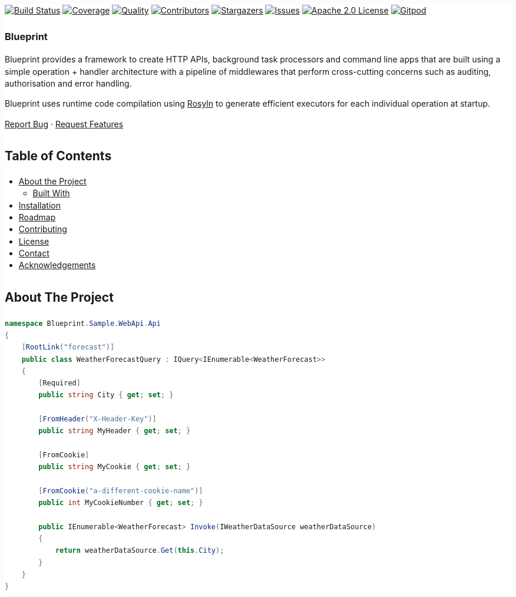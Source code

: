 [![Build Status][build-shield]][build-url]
[![Coverage][coverage-shield]][coverage-url]
[![Quality][quality-shield]][quality-url]
[![Contributors][contributors-shield]][contributors-url]
[![Stargazers][stars-shield]][stars-url]
[![Issues][issues-shield]][issues-url]
[![Apache 2.0 License][license-shield]][license-url]
[![Gitpod][gitpod-shield]][gitpod-url]

### Blueprint

Blueprint provides a framework to create HTTP APIs, background task processors and command line apps that
are built using a simple operation + handler architecture with a pipeline of middlewares that perform
cross-cutting concerns such as auditing, authorisation and error handling.

Blueprint uses runtime code compilation using [Rosyln](https://github.com/dotnet/roslyn) to generate efficient executors for each individual 
operation at startup.

[Report Bug](https://github.com/barclayadam/blueprint/issues)
·
[Request Features](https://github.com/barclayadam/blueprint/issues)

## Table of Contents

* [About the Project](#about-the-project)
  * [Built With](#built-with)
* [Installation](#installation)
* [Roadmap](#roadmap)
* [Contributing](#contributing)
* [License](#license)
* [Contact](#contact)
* [Acknowledgements](#acknowledgements)


## About The Project

````c#
namespace Blueprint.Sample.WebApi.Api
{
    [RootLink("forecast")]
    public class WeatherForecastQuery : IQuery<IEnumerable<WeatherForecast>>
    {
        [Required]
        public string City { get; set; }

        [FromHeader("X-Header-Key")]
        public string MyHeader { get; set; }

        [FromCookie]
        public string MyCookie { get; set; }

        [FromCookie("a-different-cookie-name")]
        public int MyCookieNumber { get; set; }

        public IEnumerable<WeatherForecast> Invoke(IWeatherDataSource weatherDataSource)
        {
            return weatherDataSource.Get(this.City);
        }
    }
}
````


[build-shield]: https://img.shields.io/github/actions/workflow/status/barclayadam/blueprint/blueprint-build.yml?style=flat
[build-url]: https://github.com/barclayadam/blueprint/actions
[coverage-shield]: https://img.shields.io/sonar/coverage/barclayadam_blueprint?server=https%3A%2F%2Fsonarcloud.io
[coverage-url]: https://sonarcloud.io/component_measures?id=barclayadam_blueprint&metric=Coverage
[quality-shield]: https://sonarcloud.io/api/project_badges/measure?project=barclayadam_blueprint&metric=alert_status
[quality-url]: https://sonarcloud.io/dashboard?id=barclayadam_blueprint
[contributors-shield]: https://img.shields.io/github/contributors/barclayadam/blueprint.svg?style=flat
[contributors-url]: https://github.com/barclayadam/blueprint/graphs/contributors
[stars-shield]: https://img.shields.io/github/stars/barclayadam/blueprint.svg?style=flat
[stars-url]: https://github.com/barclayadam/blueprint/stargazers
[issues-shield]: https://img.shields.io/github/issues/barclayadam/blueprint.svg?style=flat
[issues-url]: https://github.com/barclayadam/blueprint/issues
[license-shield]: https://img.shields.io/github/license/barclayadam/blueprint.svg?style=flat
[license-url]: https://github.com/barclayadam/blueprint/blob/master/LICENSE.md
[gitpod-url]: https://gitpod.io/#https://github.com/barclayadam/blueprint
[gitpod-shield]: https://img.shields.io/badge/Gitpod-ready--to--code-blue?logo=gitpod?style=flat